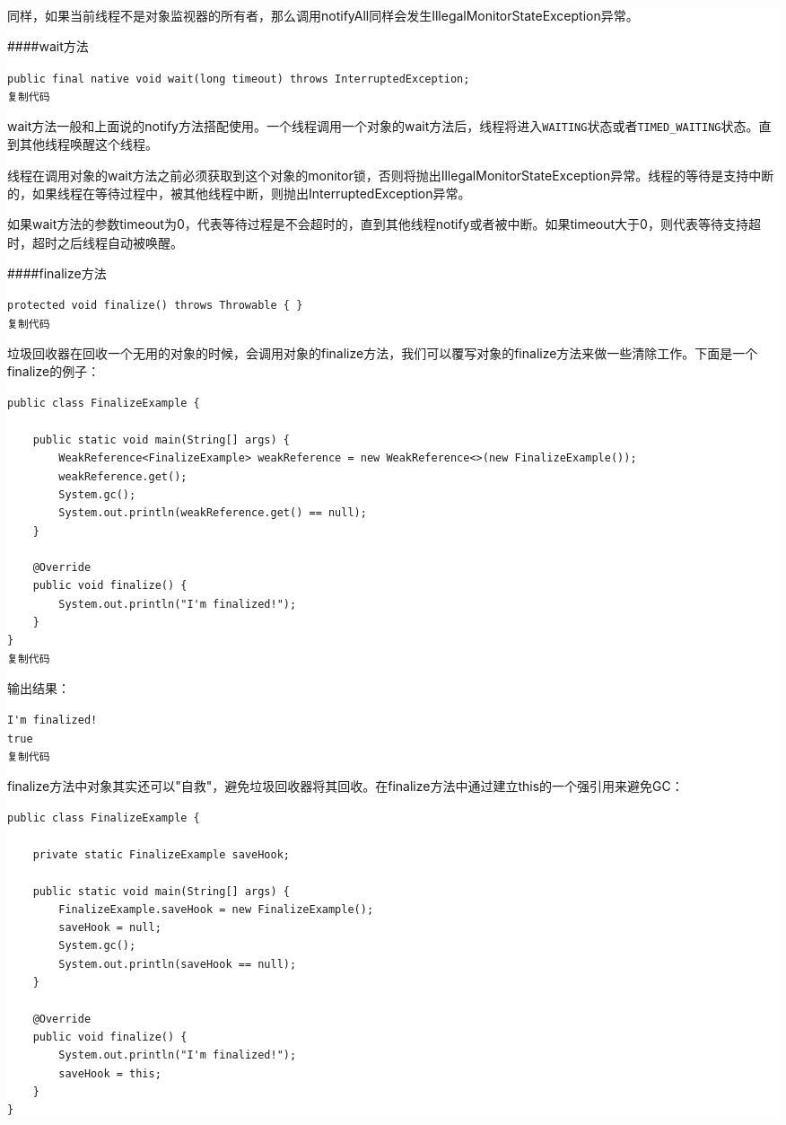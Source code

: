同样，如果当前线程不是对象监视器的所有者，那么调用notifyAll同样会发生IllegalMonitorStateException异常。

####wait方法

```
public final native void wait(long timeout) throws InterruptedException;
复制代码
```

wait方法一般和上面说的notify方法搭配使用。一个线程调用一个对象的wait方法后，线程将进入`WAITING`状态或者`TIMED_WAITING`状态。直到其他线程唤醒这个线程。

线程在调用对象的wait方法之前必须获取到这个对象的monitor锁，否则将抛出IllegalMonitorStateException异常。线程的等待是支持中断的，如果线程在等待过程中，被其他线程中断，则抛出InterruptedException异常。

如果wait方法的参数timeout为0，代表等待过程是不会超时的，直到其他线程notify或者被中断。如果timeout大于0，则代表等待支持超时，超时之后线程自动被唤醒。

####finalize方法

```
protected void finalize() throws Throwable { }
复制代码
```

垃圾回收器在回收一个无用的对象的时候，会调用对象的finalize方法，我们可以覆写对象的finalize方法来做一些清除工作。下面是一个finalize的例子：

```
public class FinalizeExample {

    public static void main(String[] args) {
        WeakReference<FinalizeExample> weakReference = new WeakReference<>(new FinalizeExample());
        weakReference.get();
        System.gc();
        System.out.println(weakReference.get() == null);
    }

    @Override
    public void finalize() {
        System.out.println("I'm finalized!");
    }
}
复制代码
```

输出结果：

```
I'm finalized!
true
复制代码
```

finalize方法中对象其实还可以"自救"，避免垃圾回收器将其回收。在finalize方法中通过建立this的一个强引用来避免GC：

```
public class FinalizeExample {

    private static FinalizeExample saveHook;

    public static void main(String[] args) {
        FinalizeExample.saveHook = new FinalizeExample();
        saveHook = null;
        System.gc();
        System.out.println(saveHook == null);
    }

    @Override
    public void finalize() {
        System.out.println("I'm finalized!");
        saveHook = this;
    }
}
```